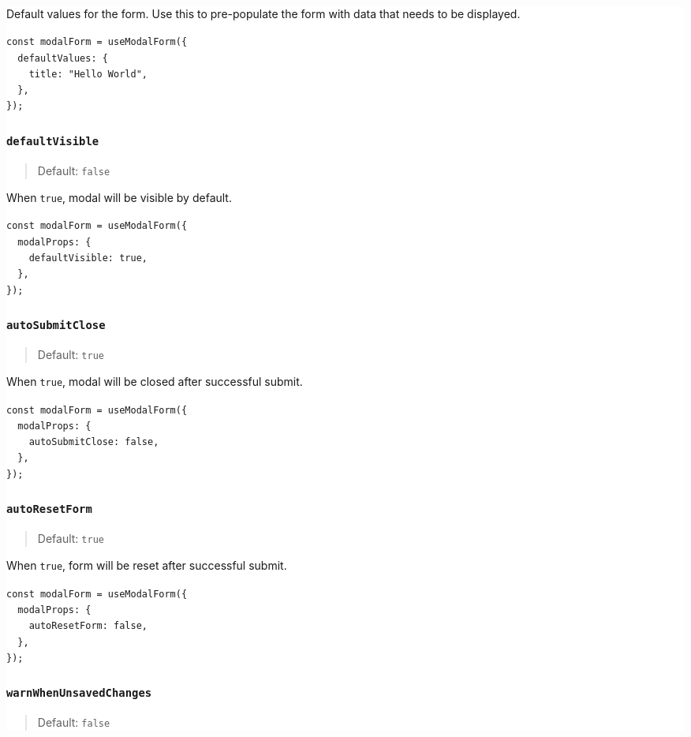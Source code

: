 Default values for the form. Use this to pre-populate the form with data that needs to be displayed.

```tsx
const modalForm = useModalForm({
  defaultValues: {
    title: "Hello World",
  },
});
```

### `defaultVisible`

> Default: `false`

When `true`, modal will be visible by default.

```tsx
const modalForm = useModalForm({
  modalProps: {
    defaultVisible: true,
  },
});
```

### `autoSubmitClose`

> Default: `true`

When `true`, modal will be closed after successful submit.

```tsx
const modalForm = useModalForm({
  modalProps: {
    autoSubmitClose: false,
  },
});
```

### `autoResetForm`

> Default: `true`

When `true`, form will be reset after successful submit.

```tsx
const modalForm = useModalForm({
  modalProps: {
    autoResetForm: false,
  },
});
```

### `warnWhenUnsavedChanges`

> Default: `false`

